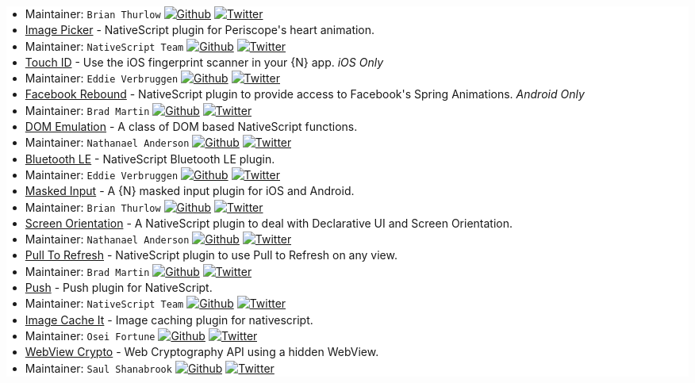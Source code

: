  - Maintainer: `Brian Thurlow`  [![Github](https://github.com/encharm/Font-Awesome-SVG-PNG/blob/master/black/png/16/github.png)](https://github.com/bthurlow) [![Twitter](https://github.com/encharm/Font-Awesome-SVG-PNG/blob/master/black/png/16/twitter.png)](https://twitter.com/ThurlowBrian) 
- [Image Picker](https://github.com/NativeScript/nativescript-imagepicker) - NativeScript plugin for Periscope's heart animation.
 - Maintainer: `NativeScript Team`  [![Github](https://github.com/encharm/Font-Awesome-SVG-PNG/blob/master/black/png/16/github.png)](https://github.com/NativeScript) [![Twitter](https://github.com/encharm/Font-Awesome-SVG-PNG/blob/master/black/png/16/twitter.png)](https://twitter.com/nativescript) 
- [Touch ID](https://github.com/EddyVerbruggen/nativescript-touchid) - Use the iOS fingerprint scanner in your {N} app. _iOS Only_
 - Maintainer: `Eddie Verbruggen`  [![Github](https://github.com/encharm/Font-Awesome-SVG-PNG/blob/master/black/png/16/github.png)](https://github.com/EddyVerbruggen) [![Twitter](https://github.com/encharm/Font-Awesome-SVG-PNG/blob/master/black/png/16/twitter.png)](https://twitter.com/eddyverbruggen) 
- [Facebook Rebound](https://github.com/BradMartin/nativescript-facebookrebound) - NativeScript plugin to provide access to Facebook's Spring Animations. _Android Only_
 - Maintainer: `Brad Martin`  [![Github](https://github.com/encharm/Font-Awesome-SVG-PNG/blob/master/black/png/16/github.png)](https://github.com/bradmartin) [![Twitter](https://github.com/encharm/Font-Awesome-SVG-PNG/blob/master/black/png/16/twitter.png)](https://twitter.com/BradWayneMartin) 
- [DOM Emulation](https://github.com/BradMartin/nativescript-facebookrebound) - A class of DOM based NativeScript functions.
 - Maintainer: `Nathanael Anderson`  [![Github](https://github.com/encharm/Font-Awesome-SVG-PNG/blob/master/black/png/16/github.png)](https://github.com/NathanaelA) [![Twitter](https://github.com/encharm/Font-Awesome-SVG-PNG/blob/master/black/png/16/twitter.png)](https://twitter.com/CongoCart)
- [Bluetooth LE](https://github.com/EddyVerbruggen/nativescript-bluetooth) - NativeScript Bluetooth LE plugin.
 - Maintainer: `Eddie Verbruggen`  [![Github](https://github.com/encharm/Font-Awesome-SVG-PNG/blob/master/black/png/16/github.png)](https://github.com/EddyVerbruggen) [![Twitter](https://github.com/encharm/Font-Awesome-SVG-PNG/blob/master/black/png/16/twitter.png)](https://twitter.com/eddyverbruggen) 
- [Masked Input](https://github.com/bthurlow/nativescript-maskedinput) - A {N} masked input plugin for iOS and Android.
 - Maintainer: `Brian Thurlow`  [![Github](https://github.com/encharm/Font-Awesome-SVG-PNG/blob/master/black/png/16/github.png)](https://github.com/bthurlow) [![Twitter](https://github.com/encharm/Font-Awesome-SVG-PNG/blob/master/black/png/16/twitter.png)](https://twitter.com/ThurlowBrian) 
- [Screen Orientation](https://github.com/NathanaelA/nativescript-orientation) - A NativeScript plugin to deal with Declarative UI and Screen Orientation.
 - Maintainer: `Nathanael Anderson`  [![Github](https://github.com/encharm/Font-Awesome-SVG-PNG/blob/master/black/png/16/github.png)](https://github.com/NathanaelA) [![Twitter](https://github.com/encharm/Font-Awesome-SVG-PNG/blob/master/black/png/16/twitter.png)](https://twitter.com/CongoCart)
- [Pull To Refresh](https://github.com/BradMartin/nativescript-pulltorefresh) - NativeScript plugin to use Pull to Refresh on any view.
 - Maintainer: `Brad Martin`  [![Github](https://github.com/encharm/Font-Awesome-SVG-PNG/blob/master/black/png/16/github.png)](https://github.com/bradmartin) [![Twitter](https://github.com/encharm/Font-Awesome-SVG-PNG/blob/master/black/png/16/twitter.png)](https://twitter.com/BradWayneMartin) 
- [Push](https://github.com/NativeScript/push-plugin) - Push plugin for NativeScript.
 - Maintainer: `NativeScript Team`  [![Github](https://github.com/encharm/Font-Awesome-SVG-PNG/blob/master/black/png/16/github.png)](https://github.com/NativeScript) [![Twitter](https://github.com/encharm/Font-Awesome-SVG-PNG/blob/master/black/png/16/twitter.png)](https://twitter.com/nativescript) 
- [Image Cache It](https://github.com/triniwiz/nativescript-image-cache-it) - Image caching plugin for nativescript.
 - Maintainer: `Osei Fortune`  [![Github](https://github.com/encharm/Font-Awesome-SVG-PNG/blob/master/black/png/16/github.png)](https://github.com/triniwiz) [![Twitter](https://github.com/encharm/Font-Awesome-SVG-PNG/blob/master/black/png/16/twitter.png)](https://twitter.com/triniwiz) 
- [WebView Crypto](https://github.com/saulshanabrook/nativescript-webview-crypto) - Web Cryptography API using a hidden WebView.
 - Maintainer: `Saul Shanabrook`  [![Github](https://github.com/encharm/Font-Awesome-SVG-PNG/blob/master/black/png/16/github.png)](https://github.com/saulshanabrook) [![Twitter](https://github.com/encharm/Font-Awesome-SVG-PNG/blob/master/black/png/16/twitter.png)](https://twitter.com/saulshanabrook) 
 